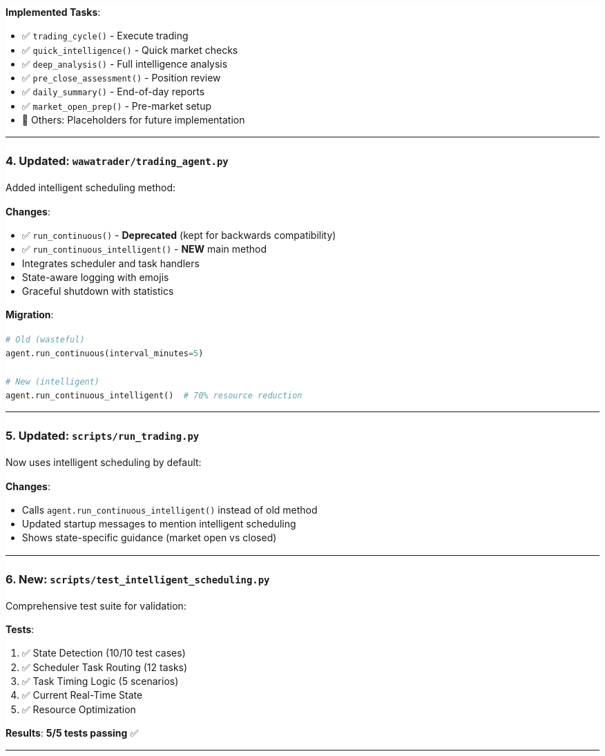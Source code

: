 **Implemented Tasks**:
- ✅ `trading_cycle()` - Execute trading
- ✅ `quick_intelligence()` - Quick market checks
- ✅ `deep_analysis()` - Full intelligence analysis
- ✅ `pre_close_assessment()` - Position review
- ✅ `daily_summary()` - End-of-day reports
- ✅ `market_open_prep()` - Pre-market setup
- 🔄 Others: Placeholders for future implementation

---

### 4. **Updated: `wawatrader/trading_agent.py`**
Added intelligent scheduling method:

**Changes**:
- ✅ `run_continuous()` - **Deprecated** (kept for backwards compatibility)
- ✅ `run_continuous_intelligent()` - **NEW** main method
- Integrates scheduler and task handlers
- State-aware logging with emojis
- Graceful shutdown with statistics

**Migration**:
```python
# Old (wasteful)
agent.run_continuous(interval_minutes=5)

# New (intelligent)
agent.run_continuous_intelligent()  # 70% resource reduction
```

---

### 5. **Updated: `scripts/run_trading.py`**
Now uses intelligent scheduling by default:

**Changes**:
- Calls `agent.run_continuous_intelligent()` instead of old method
- Updated startup messages to mention intelligent scheduling
- Shows state-specific guidance (market open vs closed)

---

### 6. **New: `scripts/test_intelligent_scheduling.py`**
Comprehensive test suite for validation:

**Tests**:
1. ✅ State Detection (10/10 test cases)
2. ✅ Scheduler Task Routing (12 tasks)
3. ✅ Task Timing Logic (5 scenarios)
4. ✅ Current Real-Time State
5. ✅ Resource Optimization

**Results**: **5/5 tests passing** ✅

---